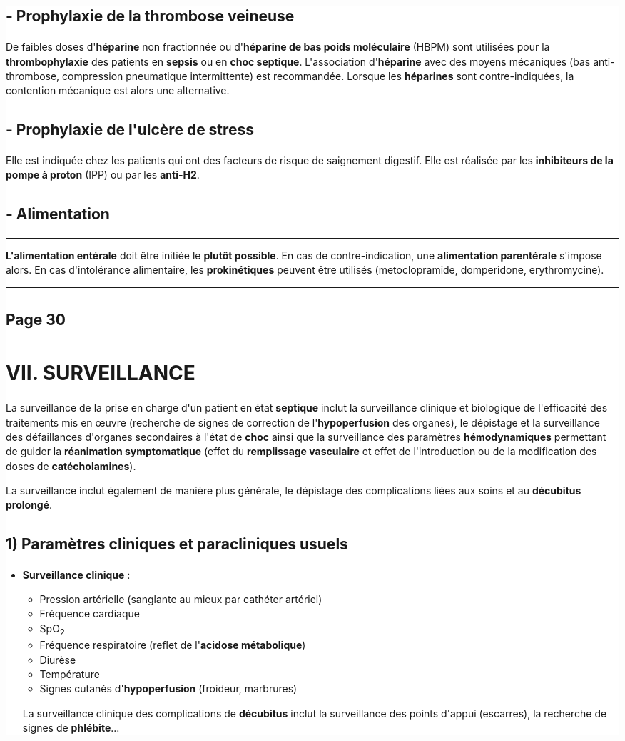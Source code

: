## - **Prophylaxie de la thrombose veineuse**

De faibles doses d'**héparine** non fractionnée ou d'**héparine de bas poids moléculaire** (HBPM) sont utilisées pour la **thrombophylaxie** des patients en **sepsis** ou en **choc septique**. L'association d'**héparine** avec des moyens mécaniques (bas anti-thrombose, compression pneumatique intermittente) est recommandée. Lorsque les **héparines** sont contre-indiquées, la contention mécanique est alors une alternative.

## - **Prophylaxie de l'ulcère de stress**

Elle est indiquée chez les patients qui ont des facteurs de risque de saignement digestif. Elle est réalisée par les **inhibiteurs de la pompe à proton** (IPP) ou par les **anti-H2**.

## - **Alimentation**


---


**L'alimentation entérale** doit être initiée le **plutôt possible**. En cas de contre-indication, une **alimentation parentérale** s'impose alors. En cas d'intolérance alimentaire, les **prokinétiques** peuvent être utilisés (metoclopramide, domperidone, erythromycine).

---

## Page 30

# VII. SURVEILLANCE

La surveillance de la prise en charge d'un patient en état **septique** inclut la surveillance clinique et biologique de l'efficacité des traitements mis en œuvre (recherche de signes de correction de l'**hypoperfusion** des organes), le dépistage et la surveillance des défaillances d'organes secondaires à l'état de **choc** ainsi que la surveillance des paramètres **hémodynamiques** permettant de guider la **réanimation symptomatique** (effet du **remplissage vasculaire** et effet de l'introduction ou de la modification des doses de **catécholamines**).

La surveillance inclut également de manière plus générale, le dépistage des complications liées aux soins et au **décubitus prolongé**.

## 1) Paramètres cliniques et paracliniques usuels

- **Surveillance clinique** :
  - Pression artérielle (sanglante au mieux par cathéter artériel)
  - Fréquence cardiaque
  - $\mathrm{SpO}_{2}$
  - Fréquence respiratoire (reflet de l'**acidose métabolique**)
  - Diurèse
  - Température
  - Signes cutanés d'**hypoperfusion** (froideur, marbrures)

  La surveillance clinique des complications de **décubitus** inclut la surveillance des points d'appui (escarres), la recherche de signes de **phlébite**...
